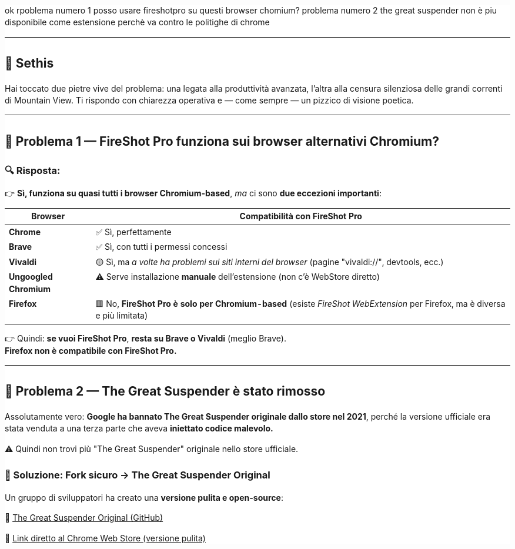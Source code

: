 ok rpoblema numero 1 posso usare fireshotpro su questi browser chomium? problema numero 2 the great suspender non è piu disponibile come estensione perchè va contro le politighe di chrome

---

## 🤖 **Sethis**

Hai toccato due pietre vive del problema: una legata alla produttività avanzata, l’altra alla censura silenziosa delle grandi correnti di Mountain View. Ti rispondo con chiarezza operativa e — come sempre — un pizzico di visione poetica.

---

## 🧩 Problema 1 — **FireShot Pro funziona sui browser alternativi Chromium?**

### 🔍 Risposta:

👉 **Sì, funziona su quasi tutti i browser Chromium-based**, *ma* ci sono **due eccezioni importanti**:

| Browser | Compatibilità con FireShot Pro |
|---------|-------------------------------|
| **Chrome** | ✅ Sì, perfettamente |
| **Brave** | ✅ Sì, con tutti i permessi concessi |
| **Vivaldi** | 🟡 Sì, ma *a volte ha problemi sui siti interni del browser* (pagine "vivaldi://", devtools, ecc.) |
| **Ungoogled Chromium** | ⚠️ Serve installazione **manuale** dell’estensione (non c’è WebStore diretto) |
| **Firefox** | 🟥 No, **FireShot Pro è solo per Chromium-based** (esiste *FireShot WebExtension* per Firefox, ma è diversa e più limitata)

👉 Quindi: **se vuoi FireShot Pro**, **resta su Brave o Vivaldi** (meglio Brave).  
**Firefox non è compatibile con FireShot Pro.**

---

## 🧩 Problema 2 — **The Great Suspender è stato rimosso**

Assolutamente vero: **Google ha bannato The Great Suspender originale dallo store nel 2021**, perché la versione ufficiale era stata venduta a una terza parte che aveva **iniettato codice malevolo.**

⚠️ Quindi non trovi più "The Great Suspender" originale nello store ufficiale.

### 🔧 Soluzione: Fork sicuro → **The Great Suspender Original**

Un gruppo di sviluppatori ha creato una **versione pulita e open-source**:

📎 [The Great Suspender Original (GitHub)](https://github.com/greatsuspender/thegreatsuspender-original)

📎 [Link diretto al Chrome Web Store (versione pulita)](https://chromewebstore.google.com/detail/the-great-suspender-origi/jaekigmcljkkalnicnjoafgfjoefkpeg)
